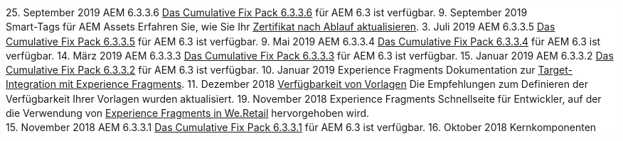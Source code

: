    <td>25. September 2019</td> 
   <td>AEM 6.3.3.6</td> 
   <td><a href="release-notes-aem-6-3-cumulative-fix-pack.md">Das Cumulative Fix Pack 6.3.3.6</a> für AEM 6.3 ist verfügbar.</td> 
  </tr>
  <tr>
   <td>9. September 2019<br /> </td> 
   <td>Smart-Tags für AEM Assets</td> 
   <td>Erfahren Sie, wie Sie Ihr <a href="https://helpx.adobe.com/de/experience-manager/6-3/assets/using/config-smart-tagging.html" target="_blank">Zertifikat nach Ablauf aktualisieren</a>.</td> 
  </tr>
  <tr>
   <td>3. Juli 2019</td> 
   <td>AEM 6.3.3.5</td> 
   <td><a href="release-notes-aem-6-3-cumulative-fix-pack.md">Das Cumulative Fix Pack 6.3.3.5</a> für AEM 6.3 ist verfügbar.</td> 
  </tr>
  <tr>
   <td>9. Mai 2019</td> 
   <td>AEM 6.3.3.4</td> 
   <td><a href="release-notes-aem-6-3-cumulative-fix-pack.md">Das Cumulative Fix Pack 6.3.3.4</a> für AEM 6.3 ist verfügbar.</td> 
  </tr>
  <tr>
   <td>14. März 2019</td> 
   <td>AEM 6.3.3.3</td> 
   <td><a href="release-notes-aem-6-3-cumulative-fix-pack.md">Das Cumulative Fix Pack 6.3.3.3</a> für AEM 6.3 ist verfügbar.</td> 
  </tr>
  <tr>
   <td>15. Januar 2019</td> 
   <td>AEM 6.3.3.2</td> 
   <td><a href="release-notes-aem-6-3-cumulative-fix-pack.md">Das Cumulative Fix Pack 6.3.3.2</a> für AEM 6.3 ist verfügbar.</td> 
  </tr>
  <tr>
   <td>10. Januar 2019</td> 
   <td>Experience Fragments</td> 
   <td>Dokumentation zur <a href="https://helpx.adobe.com/de/experience-manager/6-3/sites/administering/using/experience-fragments-target.html">Target-Integration mit Experience Fragments</a>.</td> 
  </tr>
  <tr>
   <td>11. Dezember 2018</td> 
   <td><a href="https://helpx.adobe.com/de/experience-manager/6-3/sites/developing/using/templates.html#template-availability">Verfügbarkeit von Vorlagen</a></td> 
   <td>Die Empfehlungen zum Definieren der Verfügbarkeit Ihrer Vorlagen wurden aktualisiert.</td> 
  </tr>
  <tr>
   <td>19. November 2018</td> 
   <td>Experience Fragments</td> 
   <td>Schnellseite für Entwickler, auf der die Verwendung von <a href="https://helpx.adobe.com/de/experience-manager/6-3/sites/developing/using/we-retail-experience-fragments.html">Experience Fragments in We.Retail</a> hervorgehoben wird.<br /> </td> 
  </tr>
  <tr>
   <td>15. November 2018</td> 
   <td>AEM 6.3.3.1</td> 
   <td><a href="release-notes-aem-6-3-cumulative-fix-pack.md">Das Cumulative Fix Pack 6.3.3.1</a> für AEM 6.3 ist verfügbar.</td> 
  </tr>
  <tr>
   <td>16. Oktober 2018</td> 
   <td>Kernkomponenten<br /> </td> 
